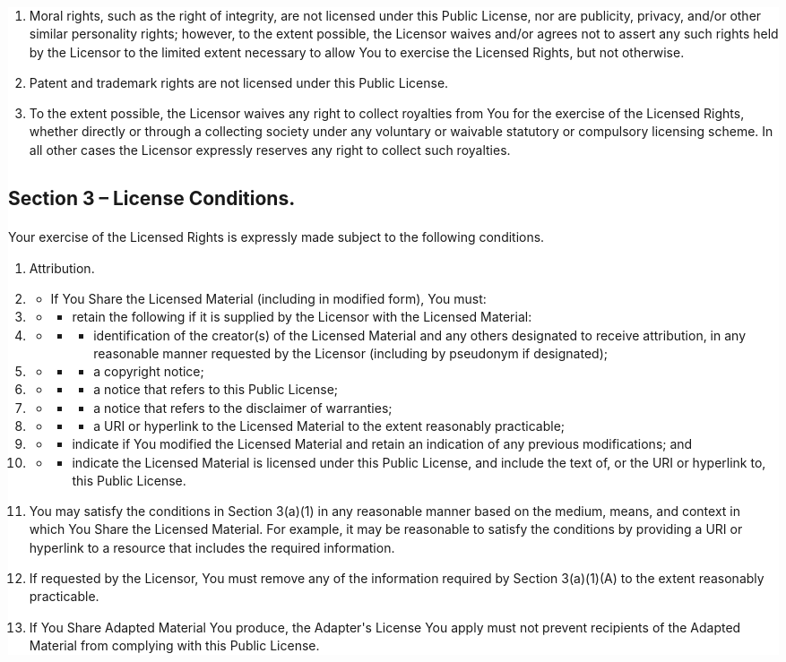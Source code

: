 1. Moral rights, such as the right of integrity, are not licensed under this
Public License, nor are publicity, privacy, and/or other similar personality
rights; however, to the extent possible, the Licensor waives and/or agrees not
to assert any such rights held by the Licensor to the limited extent necessary
to allow You to exercise the Licensed Rights, but not otherwise.

2. Patent and trademark rights are not licensed under this Public License.

3. To the extent possible, the Licensor waives any right to collect royalties
from You for the exercise of the Licensed Rights, whether directly or through a
collecting society under any voluntary or waivable statutory or compulsory
licensing scheme. In all other cases the Licensor expressly reserves any right
to collect such royalties.


Section 3 – License Conditions.
-------------------------------

Your exercise of the Licensed Rights is expressly made subject to the following
conditions.

1. Attribution.

1. *  If You Share the Licensed Material (including in modified form), You must:

1. * * retain the following if it is supplied by the Licensor with the Licensed Material:

1. * * *  identification of the creator(s) of the Licensed Material and any
others designated to receive attribution, in any reasonable manner requested by
the Licensor (including by pseudonym if designated);

1. * * *  a copyright notice;

1. * * *  a notice that refers to this Public License;

1. * * *  a notice that refers to the disclaimer of warranties;

1. * * *  a URI or hyperlink to the Licensed Material to the extent reasonably
practicable;

1. * * indicate if You modified the Licensed Material and retain an indication
of any previous modifications; and

1. * * indicate the Licensed Material is licensed under this Public License,
and include the text of, or the URI or hyperlink to, this Public License.

2. You may satisfy the conditions in Section 3(a)(1) in any reasonable manner
based on the medium, means, and context in which You Share the Licensed
Material. For example, it may be reasonable to satisfy the conditions by
providing a URI or hyperlink to a resource that includes the required
information.

3. If requested by the Licensor, You must remove any of the information
required by Section 3(a)(1)(A) to the extent reasonably practicable.

4. If You Share Adapted Material You produce, the Adapter's License You apply
must not prevent recipients of the Adapted Material from complying with this
Public License.
